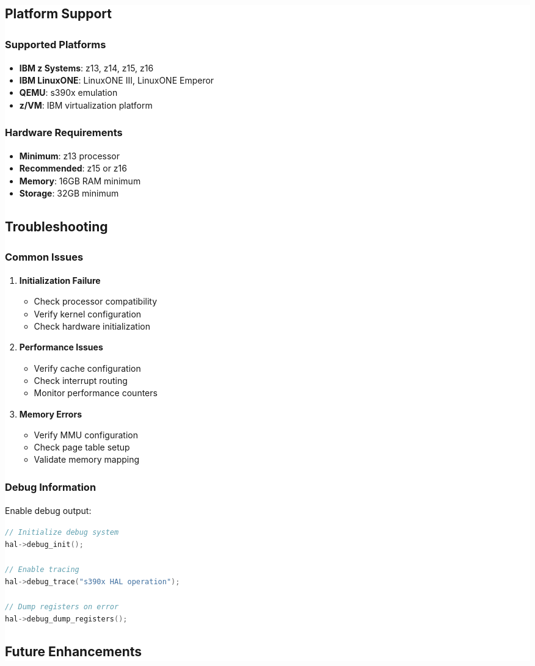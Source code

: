 ## Platform Support

### Supported Platforms

- **IBM z Systems**: z13, z14, z15, z16
- **IBM LinuxONE**: LinuxONE III, LinuxONE Emperor
- **QEMU**: s390x emulation
- **z/VM**: IBM virtualization platform

### Hardware Requirements

- **Minimum**: z13 processor
- **Recommended**: z15 or z16
- **Memory**: 16GB RAM minimum
- **Storage**: 32GB minimum

## Troubleshooting

### Common Issues

1. **Initialization Failure**
   - Check processor compatibility
   - Verify kernel configuration
   - Check hardware initialization

2. **Performance Issues**
   - Verify cache configuration
   - Check interrupt routing
   - Monitor performance counters

3. **Memory Errors**
   - Verify MMU configuration
   - Check page table setup
   - Validate memory mapping

### Debug Information

Enable debug output:

```c
// Initialize debug system
hal->debug_init();

// Enable tracing
hal->debug_trace("s390x HAL operation");

// Dump registers on error
hal->debug_dump_registers();
```

## Future Enhancements
